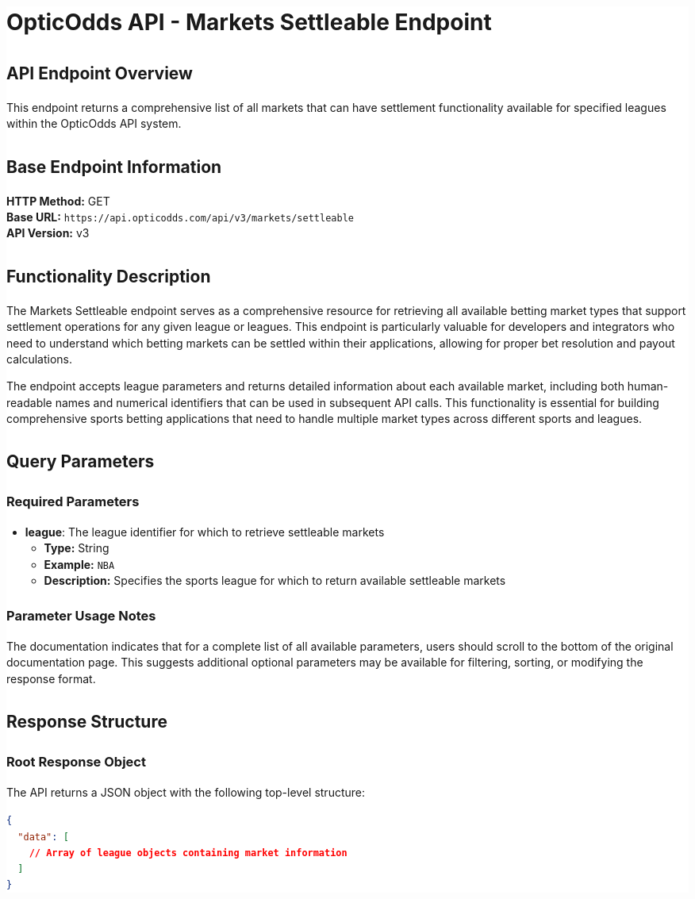 # OpticOdds API - Markets Settleable Endpoint

## API Endpoint Overview

This endpoint returns a comprehensive list of all markets that can have settlement functionality available for specified leagues within the OpticOdds API system.

## Base Endpoint Information

**HTTP Method:** GET  
**Base URL:** `https://api.opticodds.com/api/v3/markets/settleable`  
**API Version:** v3

## Functionality Description

The Markets Settleable endpoint serves as a comprehensive resource for retrieving all available betting market types that support settlement operations for any given league or leagues. This endpoint is particularly valuable for developers and integrators who need to understand which betting markets can be settled within their applications, allowing for proper bet resolution and payout calculations.

The endpoint accepts league parameters and returns detailed information about each available market, including both human-readable names and numerical identifiers that can be used in subsequent API calls. This functionality is essential for building comprehensive sports betting applications that need to handle multiple market types across different sports and leagues.

## Query Parameters

### Required Parameters
- **league**: The league identifier for which to retrieve settleable markets
  - **Type:** String
  - **Example:** `NBA`
  - **Description:** Specifies the sports league for which to return available settleable markets

### Parameter Usage Notes
The documentation indicates that for a complete list of all available parameters, users should scroll to the bottom of the original documentation page. This suggests additional optional parameters may be available for filtering, sorting, or modifying the response format.

## Response Structure

### Root Response Object
The API returns a JSON object with the following top-level structure:

```json
{
  "data": [
    // Array of league objects containing market information
  ]
}
```
